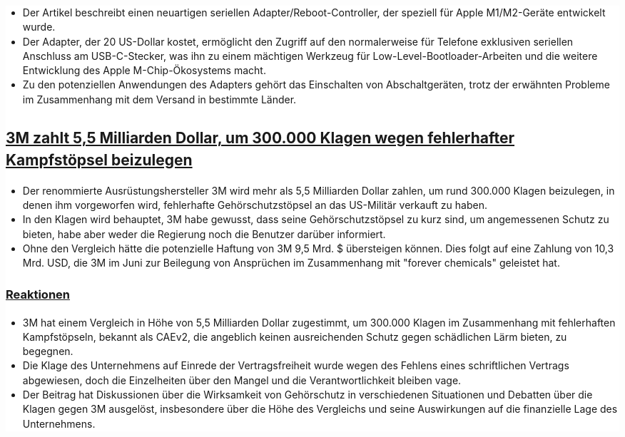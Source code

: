 - Der Artikel beschreibt einen neuartigen seriellen Adapter/Reboot-Controller, der speziell für Apple M1/M2-Geräte entwickelt wurde.
- Der Adapter, der 20 US-Dollar kostet, ermöglicht den Zugriff auf den normalerweise für Telefone exklusiven seriellen Anschluss am USB-C-Stecker, was ihn zu einem mächtigen Werkzeug für Low-Level-Bootloader-Arbeiten und die weitere Entwicklung des Apple M-Chip-Ökosystems macht.
- Zu den potenziellen Anwendungen des Adapters gehört das Einschalten von Abschaltgeräten, trotz der erwähnten Probleme im Zusammenhang mit dem Versand in bestimmte Länder.

## [3M zahlt 5,5 Milliarden Dollar, um 300.000 Klagen wegen fehlerhafter Kampfstöpsel beizulegen](https://qz.com/3m-is-paying-5-5-billion-to-resolve-300-000-lawsuits-o-1850780085)

- Der renommierte Ausrüstungshersteller 3M wird mehr als 5,5 Milliarden Dollar zahlen, um rund 300.000 Klagen beizulegen, in denen ihm vorgeworfen wird, fehlerhafte Gehörschutzstöpsel an das US-Militär verkauft zu haben.
- In den Klagen wird behauptet, 3M habe gewusst, dass seine Gehörschutzstöpsel zu kurz sind, um angemessenen Schutz zu bieten, habe aber weder die Regierung noch die Benutzer darüber informiert.
- Ohne den Vergleich hätte die potenzielle Haftung von 3M 9,5 Mrd. $ übersteigen können. Dies folgt auf eine Zahlung von 10,3 Mrd. USD, die 3M im Juni zur Beilegung von Ansprüchen im Zusammenhang mit "forever chemicals" geleistet hat.

### [Reaktionen](https://news.ycombinator.com/item?id=37297751)

- 3M hat einem Vergleich in Höhe von 5,5 Milliarden Dollar zugestimmt, um 300.000 Klagen im Zusammenhang mit fehlerhaften Kampfstöpseln, bekannt als CAEv2, die angeblich keinen ausreichenden Schutz gegen schädlichen Lärm bieten, zu begegnen.
- Die Klage des Unternehmens auf Einrede der Vertragsfreiheit wurde wegen des Fehlens eines schriftlichen Vertrags abgewiesen, doch die Einzelheiten über den Mangel und die Verantwortlichkeit bleiben vage.
- Der Beitrag hat Diskussionen über die Wirksamkeit von Gehörschutz in verschiedenen Situationen und Debatten über die Klagen gegen 3M ausgelöst, insbesondere über die Höhe des Vergleichs und seine Auswirkungen auf die finanzielle Lage des Unternehmens.

<head>
  <meta property="og:title" content="ChatGPT Unternehmen" />
  <meta property="og:type" content="website" />
  <meta property="og:image" content="https://og.cho.sh/api/og/?title=ChatGPT%20Unternehmen&subheading=Dienstag%2C%2029.%20August%202023%3A%20Hacker%20News%20Zusammenfassung" />
</head>

